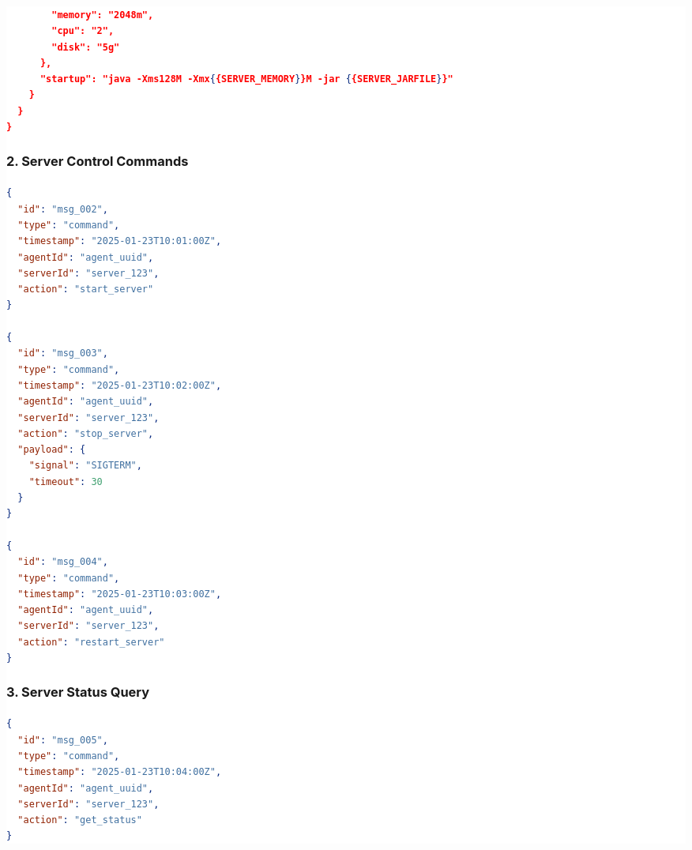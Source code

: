 ```json
        "memory": "2048m",
        "cpu": "2",
        "disk": "5g"
      },
      "startup": "java -Xms128M -Xmx{{SERVER_MEMORY}}M -jar {{SERVER_JARFILE}}"
    }
  }
}
```

### 2. Server Control Commands
```json
{
  "id": "msg_002", 
  "type": "command",
  "timestamp": "2025-01-23T10:01:00Z",
  "agentId": "agent_uuid",
  "serverId": "server_123",
  "action": "start_server"
}

{
  "id": "msg_003",
  "type": "command", 
  "timestamp": "2025-01-23T10:02:00Z",
  "agentId": "agent_uuid",
  "serverId": "server_123",
  "action": "stop_server",
  "payload": {
    "signal": "SIGTERM",
    "timeout": 30
  }
}

{
  "id": "msg_004",
  "type": "command",
  "timestamp": "2025-01-23T10:03:00Z", 
  "agentId": "agent_uuid",
  "serverId": "server_123",
  "action": "restart_server"
}
```

### 3. Server Status Query
```json
{
  "id": "msg_005",
  "type": "command",
  "timestamp": "2025-01-23T10:04:00Z",
  "agentId": "agent_uuid", 
  "serverId": "server_123",
  "action": "get_status"
}
```
